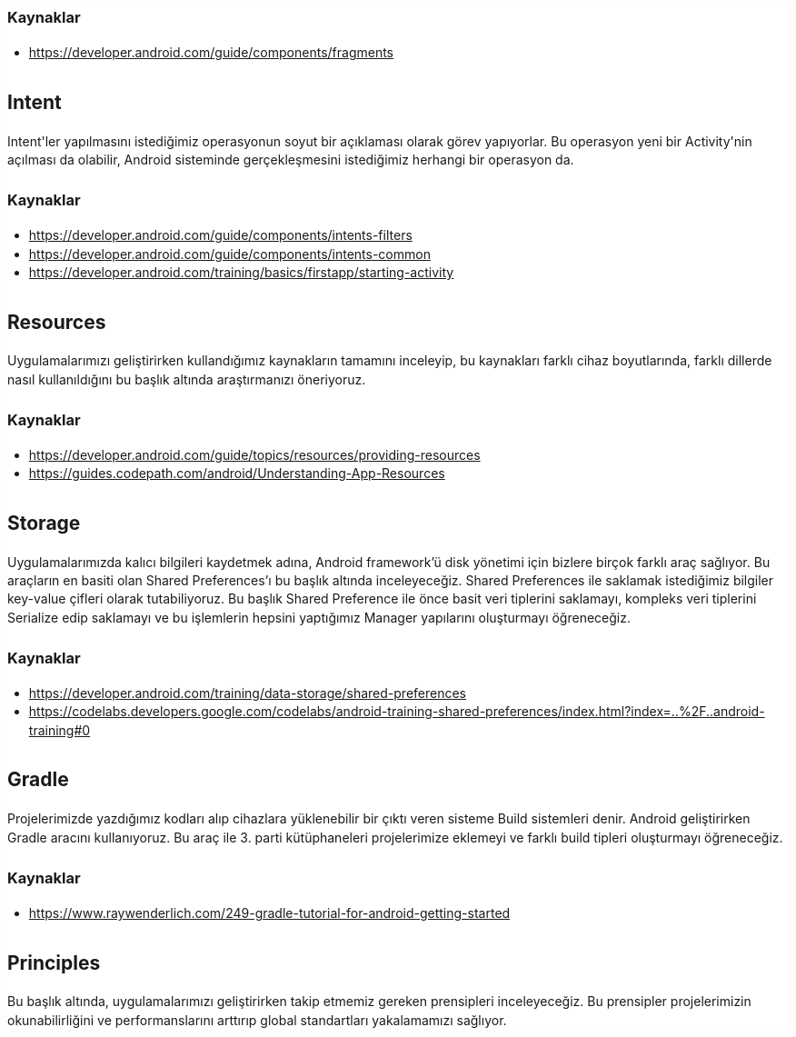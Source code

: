 ### Kaynaklar
* https://developer.android.com/guide/components/fragments

## Intent
Intent'ler yapılmasını istediğimiz operasyonun soyut bir açıklaması olarak görev yapıyorlar. Bu operasyon yeni bir Activity'nin açılması da olabilir, Android sisteminde gerçekleşmesini istediğimiz herhangi bir operasyon da.

### Kaynaklar
* https://developer.android.com/guide/components/intents-filters
* https://developer.android.com/guide/components/intents-common
* https://developer.android.com/training/basics/firstapp/starting-activity

## Resources
Uygulamalarımızı geliştirirken kullandığımız kaynakların tamamını inceleyip, bu kaynakları farklı cihaz boyutlarında, farklı dillerde nasıl kullanıldığını bu başlık altında araştırmanızı öneriyoruz.

### Kaynaklar
* https://developer.android.com/guide/topics/resources/providing-resources
* https://guides.codepath.com/android/Understanding-App-Resources

## Storage
Uygulamalarımızda kalıcı bilgileri kaydetmek adına, Android framework’ü disk yönetimi için bizlere birçok farklı araç sağlıyor. Bu araçların en basiti olan Shared Preferences’ı bu başlık altında inceleyeceğiz. Shared Preferences ile saklamak istediğimiz bilgiler key-value çifleri olarak tutabiliyoruz. 
Bu başlık Shared Preference ile önce basit veri tiplerini saklamayı, kompleks veri tiplerini Serialize edip saklamayı ve bu işlemlerin hepsini yaptığımız Manager yapılarını oluşturmayı öğreneceğiz.

### Kaynaklar
* https://developer.android.com/training/data-storage/shared-preferences
* https://codelabs.developers.google.com/codelabs/android-training-shared-preferences/index.html?index=..%2F..android-training#0

## Gradle
Projelerimizde yazdığımız kodları alıp cihazlara yüklenebilir bir çıktı veren sisteme Build sistemleri denir. Android geliştirirken Gradle aracını kullanıyoruz. Bu araç ile 3. parti kütüphaneleri projelerimize eklemeyi ve farklı build tipleri oluşturmayı öğreneceğiz. 

### Kaynaklar
* https://www.raywenderlich.com/249-gradle-tutorial-for-android-getting-started

## Principles
Bu başlık altında, uygulamalarımızı geliştirirken takip etmemiz gereken prensipleri inceleyeceğiz. Bu prensipler projelerimizin okunabilirliğini ve performanslarını arttırıp global standartları yakalamamızı sağlıyor.
